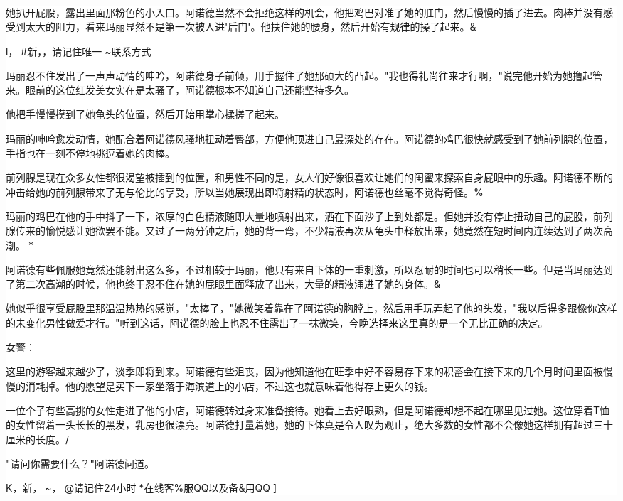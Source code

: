 她扒开屁股，露出里面那粉色的小入口。阿诺德当然不会拒绝这样的机会，他把鸡巴对准了她的肛门，然后慢慢的插了进去。肉棒并没有感受到太大的阻力，看来玛丽显然不是第一次被人进'后门'。他扶住她的腰身，然后开始有规律的操了起来。&

l， #新，，请记住唯一 ~联系方式





玛丽忍不住发出了一声声动情的呻吟，阿诺德身子前倾，用手握住了她那硕大的凸起。"我也得礼尚往来才行啊，"说完他开始为她撸起管来。眼前的这位红发美女实在是太骚了，阿诺德根本不知道自己还能坚持多久。



他把手慢慢摸到了她龟头的位置，然后开始用掌心揉搓了起来。





玛丽的呻吟愈发动情，她配合着阿诺德风骚地扭动着臀部，方便他顶进自己最深处的存在。阿诺德的鸡巴很快就感受到了她前列腺的位置，手指也在一刻不停地挑逗着她的肉棒。





前列腺是现在众多女性都很渴望被插到的位置，和男性不同的是，女人们好像很喜欢让她们的闺蜜来探索自身屁眼中的乐趣。阿诺德不断的冲击给她的前列腺带来了无与伦比的享受，所以当她展现出即将射精的状态时，阿诺德也丝毫不觉得奇怪。%





玛丽的鸡巴在他的手中抖了一下，浓厚的白色精液随即大量地喷射出来，洒在下面沙子上到处都是。但她并没有停止扭动自己的屁股，前列腺传来的愉悦感让她欲罢不能。又过了一两分钟之后，她的背一弯，不少精液再次从龟头中释放出来，她竟然在短时间内连续达到了两次高潮。 *





阿诺德有些佩服她竟然还能射出这么多，不过相较于玛丽，他只有来自下体的一重刺激，所以忍耐的时间也可以稍长一些。但是当玛丽达到了第二次高潮的时候，他也终于忍不住在她的屁眼里面释放了出来，大量的精液涌进了她的身体。&





她似乎很享受屁股里那温温热热的感觉，"太棒了，"她微笑着靠在了阿诺德的胸膛上，然后用手玩弄起了他的头发，"我以后得多跟像你这样的未变化男性做爱才行。"听到这话，阿诺德的脸上也忍不住露出了一抹微笑，今晚选择来这里真的是一个无比正确的决定。





女警：





这里的游客越来越少了，淡季即将到来。阿诺德有些沮丧，因为他知道他在旺季中好不容易存下来的积蓄会在接下来的几个月时间里面被慢慢的消耗掉。他的愿望是买下一家坐落于海滨道上的小店，不过这也就意味着他得存上更久的钱。





一位个子有些高挑的女性走进了他的小店，阿诺德转过身来准备接待。她看上去好眼熟，但是阿诺德却想不起在哪里见过她。这位穿着T恤的女性留着一头长长的黑发，乳房也很漂亮。阿诺德打量着她，她的下体真是令人叹为观止，绝大多数的女性都不会像她这样拥有超过三十厘米的长度。/



"请问你需要什么？"阿诺德问道。

K，新， ~， @请记住24小时 *在线客%服QQ以及备&用QQ ]
